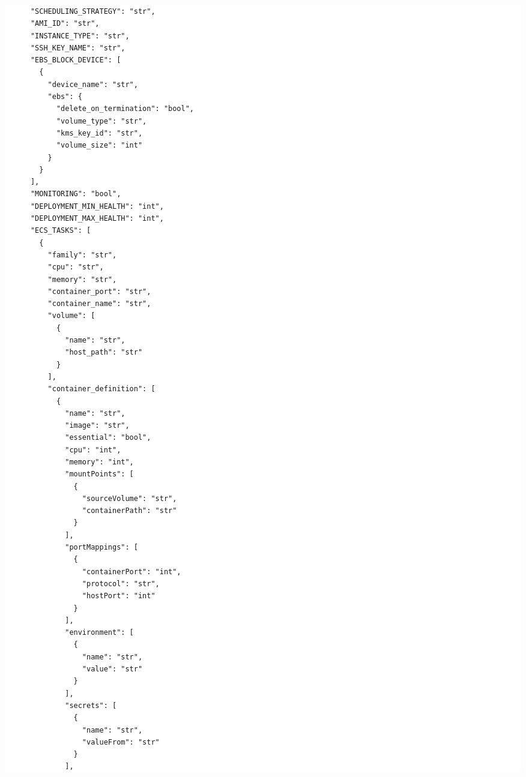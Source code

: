 ```
      "SCHEDULING_STRATEGY": "str",
      "AMI_ID": "str",
      "INSTANCE_TYPE": "str",
      "SSH_KEY_NAME": "str",
      "EBS_BLOCK_DEVICE": [
        {
          "device_name": "str",
          "ebs": {
            "delete_on_termination": "bool",
            "volume_type": "str",
            "kms_key_id": "str",
            "volume_size": "int"
          }
        }
      ],
      "MONITORING": "bool",
      "DEPLOYMENT_MIN_HEALTH": "int",
      "DEPLOYMENT_MAX_HEALTH": "int",
      "ECS_TASKS": [
        {
          "family": "str",
          "cpu": "str",
          "memory": "str",
          "container_port": "str",
          "container_name": "str",
          "volume": [
            {
              "name": "str",
              "host_path": "str"
            }
          ],
          "container_definition": [
            {
              "name": "str",
              "image": "str",
              "essential": "bool",
              "cpu": "int",
              "memory": "int",
              "mountPoints": [
                {
                  "sourceVolume": "str",
                  "containerPath": "str"
                }
              ],
              "portMappings": [
                {
                  "containerPort": "int",
                  "protocol": "str",
                  "hostPort": "int"
                }
              ],
              "environment": [
                {
                  "name": "str",
                  "value": "str"
                }
              ],
              "secrets": [
                {
                  "name": "str",
                  "valueFrom": "str"
                }
              ],
```